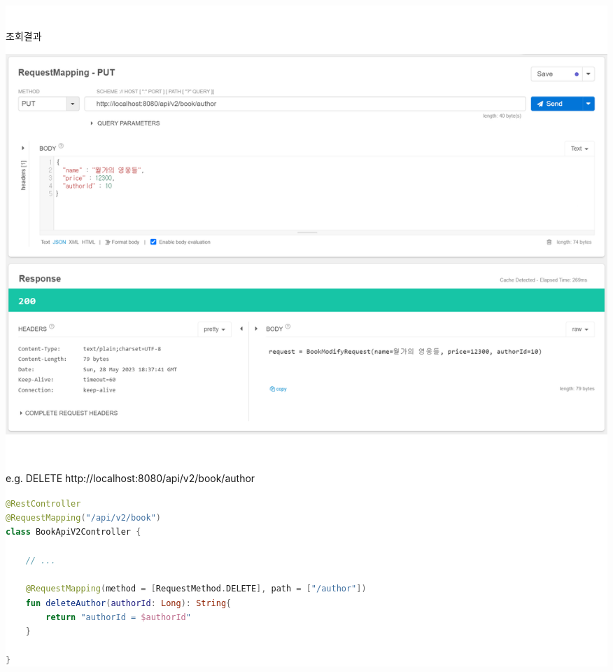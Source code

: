<br>



조회결과

![](./img/REQUEST-MAPPING/2.png)

<br>



e.g. DELETE http://localhost:8080/api/v2/book/author

```kotlin
@RestController
@RequestMapping("/api/v2/book")
class BookApiV2Controller {

    // ...
    
    @RequestMapping(method = [RequestMethod.DELETE], path = ["/author"])
    fun deleteAuthor(authorId: Long): String{
        return "authorId = $authorId"
    }

}
```
